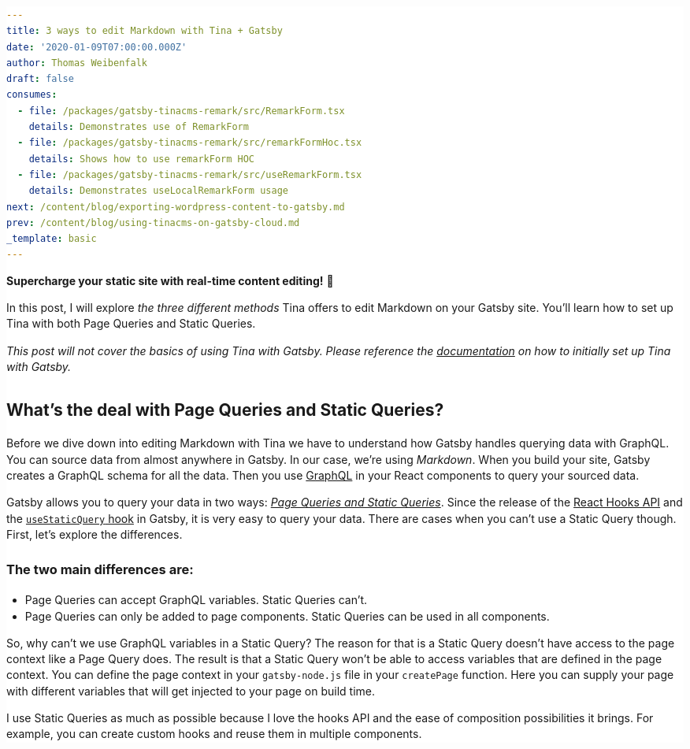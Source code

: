 ```yaml
---
title: 3 ways to edit Markdown with Tina + Gatsby
date: '2020-01-09T07:00:00.000Z'
author: Thomas Weibenfalk
draft: false
consumes:
  - file: /packages/gatsby-tinacms-remark/src/RemarkForm.tsx
    details: Demonstrates use of RemarkForm
  - file: /packages/gatsby-tinacms-remark/src/remarkFormHoc.tsx
    details: Shows how to use remarkForm HOC
  - file: /packages/gatsby-tinacms-remark/src/useRemarkForm.tsx
    details: Demonstrates useLocalRemarkForm usage
next: /content/blog/exporting-wordpress-content-to-gatsby.md
prev: /content/blog/using-tinacms-on-gatsby-cloud.md
_template: basic
---
```


**Supercharge your static site with real-time content editing!** 🚀

In this post, I will explore _the three different methods_ Tina offers to edit Markdown on your Gatsby site. You’ll learn how to set up Tina with both Page Queries and Static Queries.

_This post will not cover the basics of using Tina with Gatsby. Please reference the [documentation](https://tinacms.org/guides/gatsby/adding-tina/project-setup) on how to initially set up Tina with Gatsby._

## What’s the deal with Page Queries and Static Queries?

Before we dive down into editing Markdown with Tina we have to understand how Gatsby handles querying data with GraphQL. You can source data from almost anywhere in Gatsby. In our case, we’re using _Markdown_. When you build your site, Gatsby creates a GraphQL schema for all the data. Then you use [GraphQL](https://graphql.org/learn/) in your React components to query your sourced data.

Gatsby allows you to query your data in two ways: [_Page Queries and Static Queries_](https://www.gatsbyjs.org/docs/static-vs-normal-queries/).
Since the release of the [React Hooks API](https://reactjs.org/docs/hooks-intro.html) and the [`useStaticQuery` hook](https://www.gatsbyjs.org/docs/use-static-query/) in Gatsby, it is very easy to query your data. There are cases when you can’t use a Static Query though. First, let’s explore the differences.

### The two main differences are:

- Page Queries can accept GraphQL variables. Static Queries can’t.
- Page Queries can only be added to page components. Static Queries can be used in all components.

So, why can’t we use GraphQL variables in a Static Query? The reason for that is a Static Query doesn’t have access to the page context like a Page Query does. The result is that a Static Query won’t be able to access variables that are defined in the page context. You can define the page context in your `gatsby-node.js` file in your `createPage` function. Here you can supply your page with different variables that will get injected to your page on build time.

I use Static Queries as much as possible because I love the hooks API and the ease of composition possibilities it brings. For example, you can create custom hooks and reuse them in multiple components.
